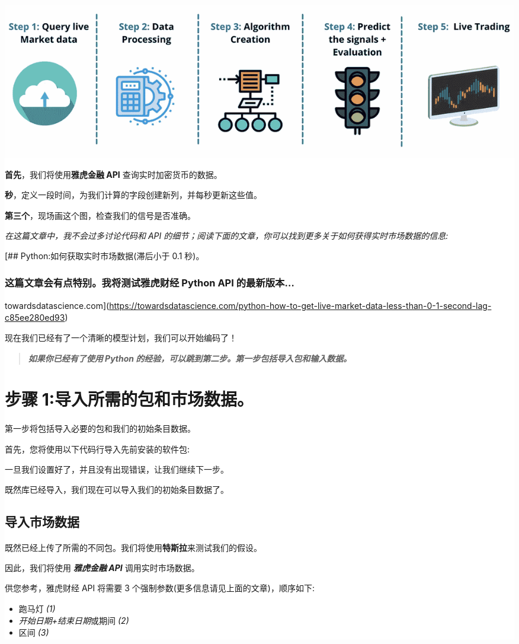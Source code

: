 ![](img/a3ced3ed609eedb2a1df43335c930c4f.png)

**首先**，我们将使用**雅虎金融 API** 查询实时加密货币的数据。

**秒**，定义一段时间，为我们计算的字段创建新列，并每秒更新这些值。

**第三个**，现场画这个图，检查我们的信号是否准确。

*在这篇文章中，我不会过多讨论代码和 API 的细节；阅读下面的文章，你可以找到更多关于如何获得实时市场数据的信息:*

[](https://towardsdatascience.com/python-how-to-get-live-market-data-less-than-0-1-second-lag-c85ee280ed93) [## Python:如何获取实时市场数据(滞后小于 0.1 秒)。

### 这篇文章会有点特别。我将测试雅虎财经 Python API 的最新版本…

towardsdatascience.com](https://towardsdatascience.com/python-how-to-get-live-market-data-less-than-0-1-second-lag-c85ee280ed93) 

现在我们已经有了一个清晰的模型计划，我们可以开始编码了！

> ***如果你已经有了使用 Python 的经验，可以跳到第二步。第一步包括导入包和输入数据。***

# 步骤 1:导入所需的包和市场数据。

第一步将包括导入必要的包和我们的初始条目数据。

首先，您将使用以下代码行导入先前安装的软件包:

一旦我们设置好了，并且没有出现错误，让我们继续下一步。

既然库已经导入，我们现在可以导入我们的初始条目数据了。

## 导入市场数据

既然已经上传了所需的不同包。我们将使用**特斯拉**来测试我们的假设。

因此，我们将使用 ***雅虎金融 API*** 调用实时市场数据。

供您参考，雅虎财经 API 将需要 3 个强制参数(更多信息请见上面的文章)，顺序如下:

*   跑马灯 *(1)*
*   *开始日期+结束日期*或期间 *(2)*
*   区间 *(3)*
